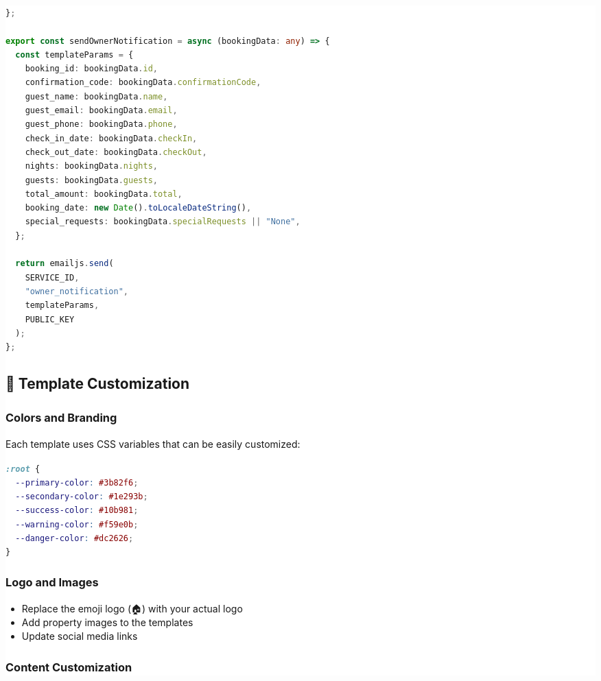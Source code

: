 ```typescript
};

export const sendOwnerNotification = async (bookingData: any) => {
  const templateParams = {
    booking_id: bookingData.id,
    confirmation_code: bookingData.confirmationCode,
    guest_name: bookingData.name,
    guest_email: bookingData.email,
    guest_phone: bookingData.phone,
    check_in_date: bookingData.checkIn,
    check_out_date: bookingData.checkOut,
    nights: bookingData.nights,
    guests: bookingData.guests,
    total_amount: bookingData.total,
    booking_date: new Date().toLocaleDateString(),
    special_requests: bookingData.specialRequests || "None",
  };

  return emailjs.send(
    SERVICE_ID,
    "owner_notification",
    templateParams,
    PUBLIC_KEY
  );
};
```

## 🎨 Template Customization

### Colors and Branding

Each template uses CSS variables that can be easily customized:

```css
:root {
  --primary-color: #3b82f6;
  --secondary-color: #1e293b;
  --success-color: #10b981;
  --warning-color: #f59e0b;
  --danger-color: #dc2626;
}
```

### Logo and Images

- Replace the emoji logo (🏠) with your actual logo
- Add property images to the templates
- Update social media links

### Content Customization
